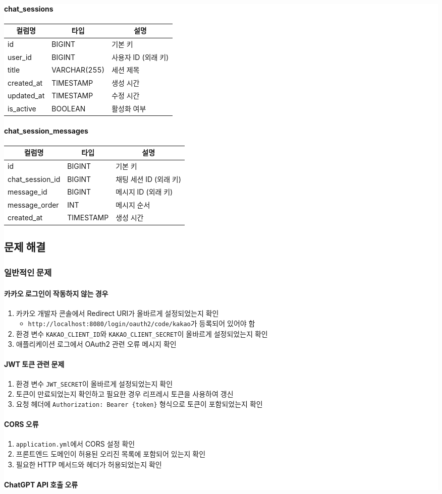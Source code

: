 
#### chat_sessions

| 컬럼명     | 타입         | 설명                |
| ---------- | ------------ | ------------------- |
| id         | BIGINT       | 기본 키             |
| user_id    | BIGINT       | 사용자 ID (외래 키) |
| title      | VARCHAR(255) | 세션 제목           |
| created_at | TIMESTAMP    | 생성 시간           |
| updated_at | TIMESTAMP    | 수정 시간           |
| is_active  | BOOLEAN      | 활성화 여부         |

#### chat_session_messages

| 컬럼명          | 타입      | 설명                   |
| --------------- | --------- | ---------------------- |
| id              | BIGINT    | 기본 키                |
| chat_session_id | BIGINT    | 채팅 세션 ID (외래 키) |
| message_id      | BIGINT    | 메시지 ID (외래 키)    |
| message_order   | INT       | 메시지 순서            |
| created_at      | TIMESTAMP | 생성 시간              |

## 문제 해결

### 일반적인 문제

#### 카카오 로그인이 작동하지 않는 경우

1. 카카오 개발자 콘솔에서 Redirect URI가 올바르게 설정되었는지 확인
   - `http://localhost:8080/login/oauth2/code/kakao`가 등록되어 있어야 함
2. 환경 변수 `KAKAO_CLIENT_ID`와 `KAKAO_CLIENT_SECRET`이 올바르게 설정되었는지 확인
3. 애플리케이션 로그에서 OAuth2 관련 오류 메시지 확인

#### JWT 토큰 관련 문제

1. 환경 변수 `JWT_SECRET`이 올바르게 설정되었는지 확인
2. 토큰이 만료되었는지 확인하고 필요한 경우 리프레시 토큰을 사용하여 갱신
3. 요청 헤더에 `Authorization: Bearer {token}` 형식으로 토큰이 포함되었는지 확인

#### CORS 오류

1. `application.yml`에서 CORS 설정 확인
2. 프론트엔드 도메인이 허용된 오리진 목록에 포함되어 있는지 확인
3. 필요한 HTTP 메서드와 헤더가 허용되었는지 확인

#### ChatGPT API 호출 오류
